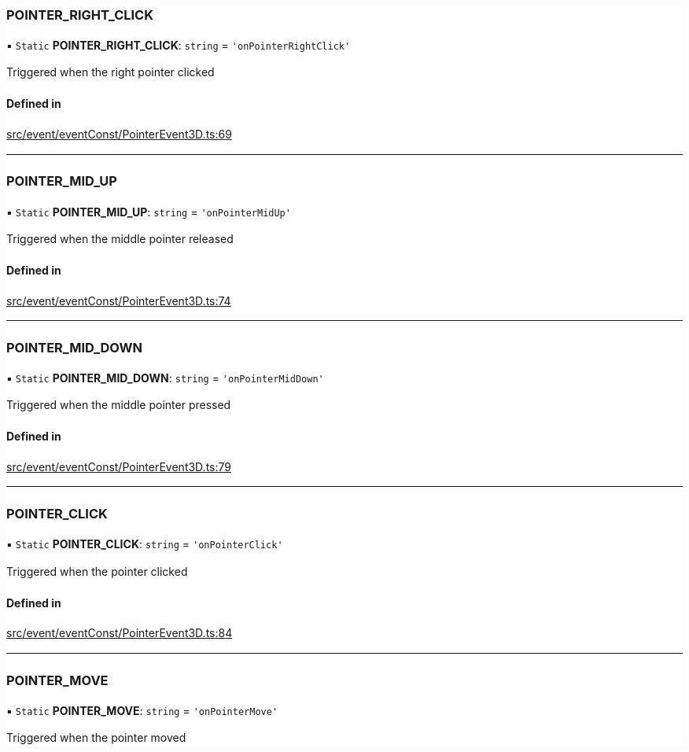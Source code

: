 ### POINTER\_RIGHT\_CLICK

▪ `Static` **POINTER\_RIGHT\_CLICK**: `string` = `'onPointerRightClick'`

Triggered when the right pointer clicked

#### Defined in

[src/event/eventConst/PointerEvent3D.ts:69](https://github.com/Orillusion/orillusion/blob/main/src/event/eventConst/PointerEvent3D.ts#L69)

___

### POINTER\_MID\_UP

▪ `Static` **POINTER\_MID\_UP**: `string` = `'onPointerMidUp'`

Triggered when the middle pointer released

#### Defined in

[src/event/eventConst/PointerEvent3D.ts:74](https://github.com/Orillusion/orillusion/blob/main/src/event/eventConst/PointerEvent3D.ts#L74)

___

### POINTER\_MID\_DOWN

▪ `Static` **POINTER\_MID\_DOWN**: `string` = `'onPointerMidDown'`

Triggered when the middle pointer pressed

#### Defined in

[src/event/eventConst/PointerEvent3D.ts:79](https://github.com/Orillusion/orillusion/blob/main/src/event/eventConst/PointerEvent3D.ts#L79)

___

### POINTER\_CLICK

▪ `Static` **POINTER\_CLICK**: `string` = `'onPointerClick'`

Triggered when the pointer clicked

#### Defined in

[src/event/eventConst/PointerEvent3D.ts:84](https://github.com/Orillusion/orillusion/blob/main/src/event/eventConst/PointerEvent3D.ts#L84)

___

### POINTER\_MOVE

▪ `Static` **POINTER\_MOVE**: `string` = `'onPointerMove'`

Triggered when the pointer moved
